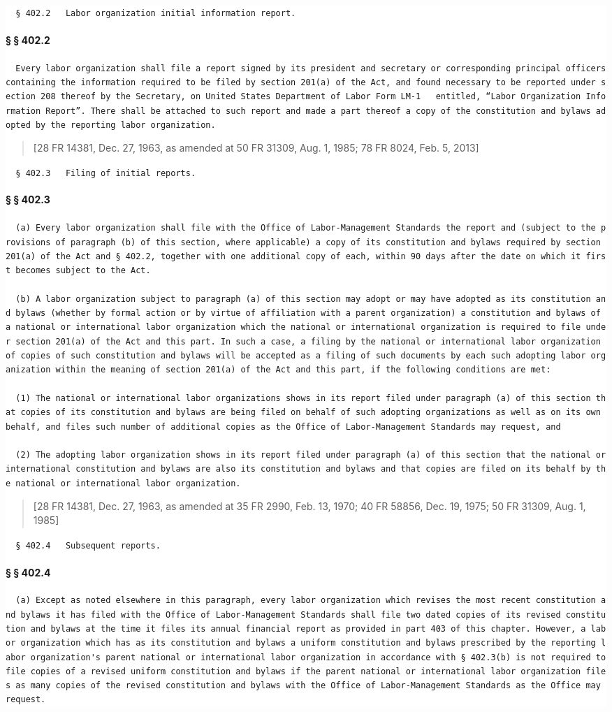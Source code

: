       § 402.2   Labor organization initial information report.

#### § § 402.2

      Every labor organization shall file a report signed by its president and secretary or corresponding principal officers containing the information required to be filed by section 201(a) of the Act, and found necessary to be reported under section 208 thereof by the Secretary, on United States Department of Labor Form LM-1   entitled, “Labor Organization Information Report”. There shall be attached to such report and made a part thereof a copy of the constitution and bylaws adopted by the reporting labor organization.

> [28 FR 14381, Dec. 27, 1963, as amended at 50 FR 31309, Aug. 1, 1985; 78 FR 8024, Feb. 5, 2013]

      § 402.3   Filing of initial reports.

#### § § 402.3

      (a) Every labor organization shall file with the Office of Labor-Management Standards the report and (subject to the provisions of paragraph (b) of this section, where applicable) a copy of its constitution and bylaws required by section 201(a) of the Act and § 402.2, together with one additional copy of each, within 90 days after the date on which it first becomes subject to the Act.

      (b) A labor organization subject to paragraph (a) of this section may adopt or may have adopted as its constitution and bylaws (whether by formal action or by virtue of affiliation with a parent organization) a constitution and bylaws of a national or international labor organization which the national or international organization is required to file under section 201(a) of the Act and this part. In such a case, a filing by the national or international labor organization of copies of such constitution and bylaws will be accepted as a filing of such documents by each such adopting labor organization within the meaning of section 201(a) of the Act and this part, if the following conditions are met:

      (1) The national or international labor organizations shows in its report filed under paragraph (a) of this section that copies of its constitution and bylaws are being filed on behalf of such adopting organizations as well as on its own behalf, and files such number of additional copies as the Office of Labor-Management Standards may request, and

      (2) The adopting labor organization shows in its report filed under paragraph (a) of this section that the national or international constitution and bylaws are also its constitution and bylaws and that copies are filed on its behalf by the national or international labor organization.

> [28 FR 14381, Dec. 27, 1963, as amended at 35 FR 2990, Feb. 13, 1970; 40 FR 58856, Dec. 19, 1975; 50 FR 31309, Aug. 1, 1985]

      § 402.4   Subsequent reports.

#### § § 402.4

      (a) Except as noted elsewhere in this paragraph, every labor organization which revises the most recent constitution and bylaws it has filed with the Office of Labor-Management Standards shall file two dated copies of its revised constitution and bylaws at the time it files its annual financial report as provided in part 403 of this chapter. However, a labor organization which has as its constitution and bylaws a uniform constitution and bylaws prescribed by the reporting labor organization's parent national or international labor organization in accordance with § 402.3(b) is not required to file copies of a revised uniform constitution and bylaws if the parent national or international labor organization files as many copies of the revised constitution and bylaws with the Office of Labor-Management Standards as the Office may request.
